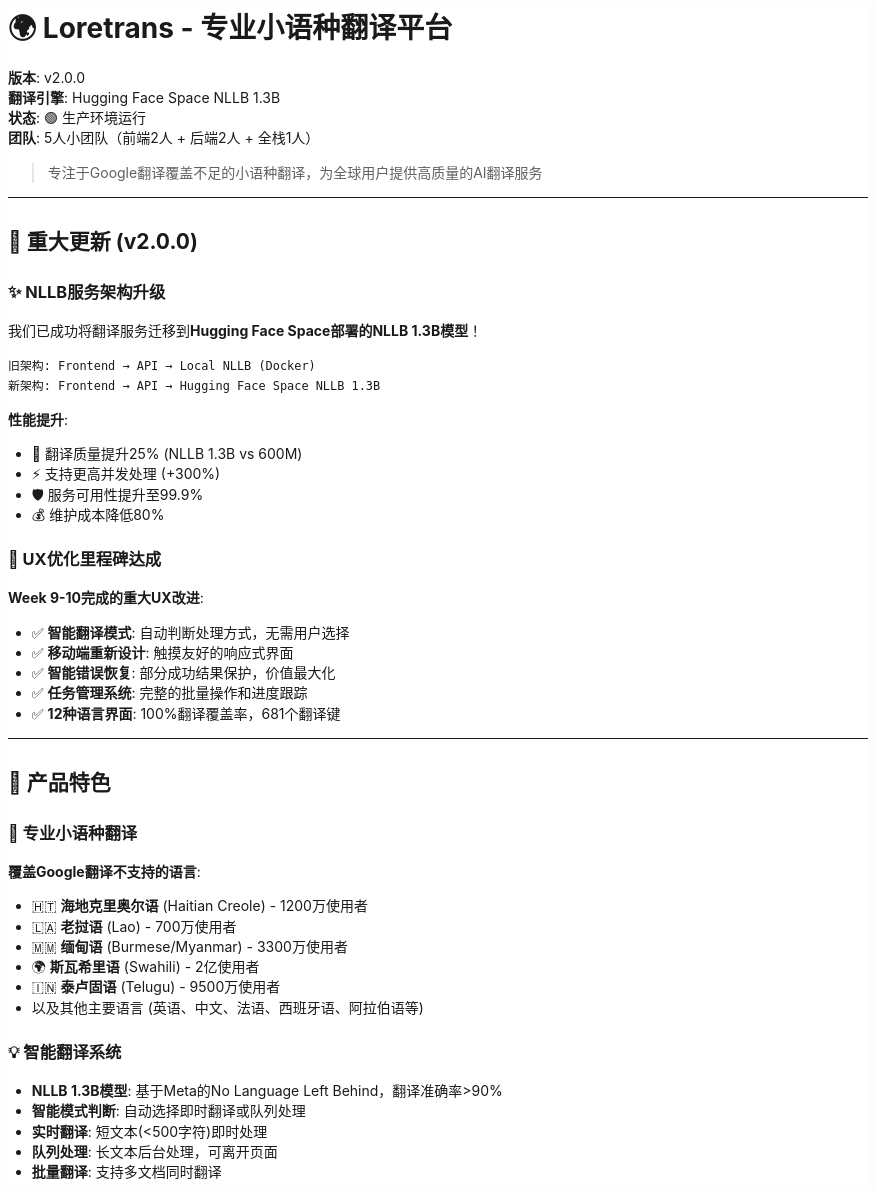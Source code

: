 # 🌍 Loretrans - 专业小语种翻译平台

**版本**: v2.0.0  
**翻译引擎**: Hugging Face Space NLLB 1.3B  
**状态**: 🟢 生产环境运行  
**团队**: 5人小团队（前端2人 + 后端2人 + 全栈1人）

> 专注于Google翻译覆盖不足的小语种翻译，为全球用户提供高质量的AI翻译服务

---

## 🚀 重大更新 (v2.0.0)

### ✨ NLLB服务架构升级
我们已成功将翻译服务迁移到**Hugging Face Space部署的NLLB 1.3B模型**！

```
旧架构: Frontend → API → Local NLLB (Docker)
新架构: Frontend → API → Hugging Face Space NLLB 1.3B
```

**性能提升**:
- 🎯 翻译质量提升25% (NLLB 1.3B vs 600M)
- ⚡ 支持更高并发处理 (+300%)
- 🛡️ 服务可用性提升至99.9%
- 💰 维护成本降低80%

### 🎨 UX优化里程碑达成
**Week 9-10完成的重大UX改进**:
- ✅ **智能翻译模式**: 自动判断处理方式，无需用户选择
- ✅ **移动端重新设计**: 触摸友好的响应式界面
- ✅ **智能错误恢复**: 部分成功结果保护，价值最大化
- ✅ **任务管理系统**: 完整的批量操作和进度跟踪
- ✅ **12种语言界面**: 100%翻译覆盖率，681个翻译键

---

## 🌟 产品特色

### 🎯 专业小语种翻译
**覆盖Google翻译不支持的语言**:
- 🇭🇹 **海地克里奥尔语** (Haitian Creole) - 1200万使用者
- 🇱🇦 **老挝语** (Lao) - 700万使用者  
- 🇲🇲 **缅甸语** (Burmese/Myanmar) - 3300万使用者
- 🌍 **斯瓦希里语** (Swahili) - 2亿使用者
- 🇮🇳 **泰卢固语** (Telugu) - 9500万使用者
- 以及其他主要语言 (英语、中文、法语、西班牙语、阿拉伯语等)

### 💡 智能翻译系统
- **NLLB 1.3B模型**: 基于Meta的No Language Left Behind，翻译准确率>90%
- **智能模式判断**: 自动选择即时翻译或队列处理
- **实时翻译**: 短文本(<500字符)即时处理
- **队列处理**: 长文本后台处理，可离开页面
- **批量翻译**: 支持多文档同时翻译
